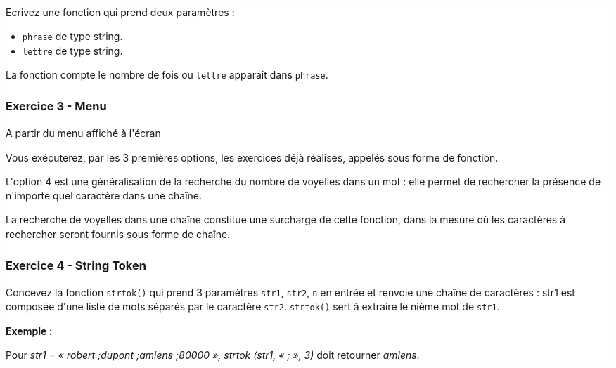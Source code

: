Ecrivez une fonction qui prend deux paramètres :

* `phrase` de type string.
* `lettre` de type string.

La fonction compte le nombre de fois ou `lettre` apparaît dans `phrase`.

### Exercice 3 - Menu

A partir du menu affiché à l'écran  

Vous exécuterez, par les 3 premières options, les exercices déjà réalisés, appelés sous forme de fonction.

L'option 4 est une généralisation de la recherche du nombre de voyelles dans un mot : elle permet de rechercher la présence de n'importe quel caractère dans une chaîne.

La recherche de voyelles dans une chaîne constitue une surcharge de cette fonction, dans la mesure où les caractères à rechercher seront fournis sous forme de chaîne.

### Exercice 4 - String Token

Concevez la fonction `strtok()` qui prend 3 paramètres `str1`, `str2`, `n` en entrée et renvoie une chaîne de caractères : str1 est composée d'une liste de mots séparés par le caractère `str2`.
`strtok()` sert à extraire le nième mot de `str1`.

**Exemple :**

Pour _str1 = « robert ;dupont ;amiens ;80000 », strtok (str1, « ; », 3)_ doit retourner _amiens_.